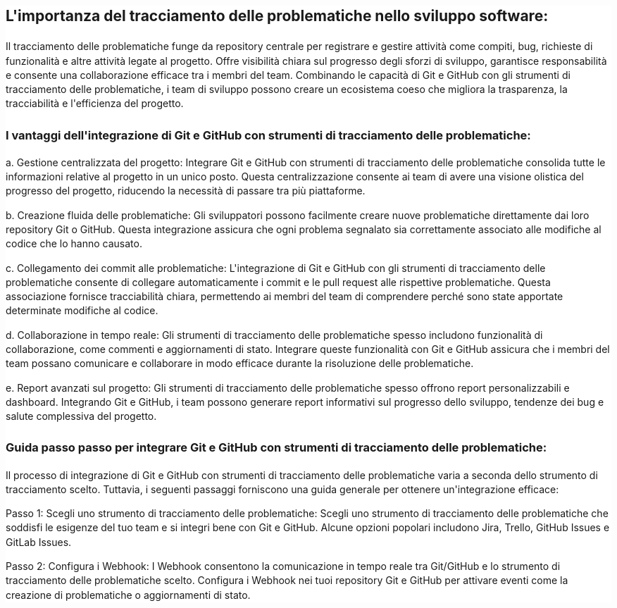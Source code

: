 ## L'importanza del tracciamento delle problematiche nello sviluppo software:
Il tracciamento delle problematiche funge da repository centrale per registrare e gestire attività come compiti, bug, richieste di funzionalità e altre attività legate al progetto. Offre visibilità chiara sul progresso degli sforzi di sviluppo, garantisce responsabilità e consente una collaborazione efficace tra i membri del team. Combinando le capacità di Git e GitHub con gli strumenti di tracciamento delle problematiche, i team di sviluppo possono creare un ecosistema coeso che migliora la trasparenza, la tracciabilità e l'efficienza del progetto.

### I vantaggi dell'integrazione di Git e GitHub con strumenti di tracciamento delle problematiche:
a. Gestione centralizzata del progetto:
Integrare Git e GitHub con strumenti di tracciamento delle problematiche consolida tutte le informazioni relative al progetto in un unico posto. Questa centralizzazione consente ai team di avere una visione olistica del progresso del progetto, riducendo la necessità di passare tra più piattaforme.

b. Creazione fluida delle problematiche:
Gli sviluppatori possono facilmente creare nuove problematiche direttamente dai loro repository Git o GitHub. Questa integrazione assicura che ogni problema segnalato sia correttamente associato alle modifiche al codice che lo hanno causato.

c. Collegamento dei commit alle problematiche:
L'integrazione di Git e GitHub con gli strumenti di tracciamento delle problematiche consente di collegare automaticamente i commit e le pull request alle rispettive problematiche. Questa associazione fornisce tracciabilità chiara, permettendo ai membri del team di comprendere perché sono state apportate determinate modifiche al codice.

d. Collaborazione in tempo reale:
Gli strumenti di tracciamento delle problematiche spesso includono funzionalità di collaborazione, come commenti e aggiornamenti di stato. Integrare queste funzionalità con Git e GitHub assicura che i membri del team possano comunicare e collaborare in modo efficace durante la risoluzione delle problematiche.

e. Report avanzati sul progetto:
Gli strumenti di tracciamento delle problematiche spesso offrono report personalizzabili e dashboard. Integrando Git e GitHub, i team possono generare report informativi sul progresso dello sviluppo, tendenze dei bug e salute complessiva del progetto.

### Guida passo passo per integrare Git e GitHub con strumenti di tracciamento delle problematiche:
Il processo di integrazione di Git e GitHub con strumenti di tracciamento delle problematiche varia a seconda dello strumento di tracciamento scelto. Tuttavia, i seguenti passaggi forniscono una guida generale per ottenere un'integrazione efficace:

Passo 1: Scegli uno strumento di tracciamento delle problematiche:
Scegli uno strumento di tracciamento delle problematiche che soddisfi le esigenze del tuo team e si integri bene con Git e GitHub. Alcune opzioni popolari includono Jira, Trello, GitHub Issues e GitLab Issues.

Passo 2: Configura i Webhook:
I Webhook consentono la comunicazione in tempo reale tra Git/GitHub e lo strumento di tracciamento delle problematiche scelto. Configura i Webhook nei tuoi repository Git e GitHub per attivare eventi come la creazione di problematiche o aggiornamenti di stato.
